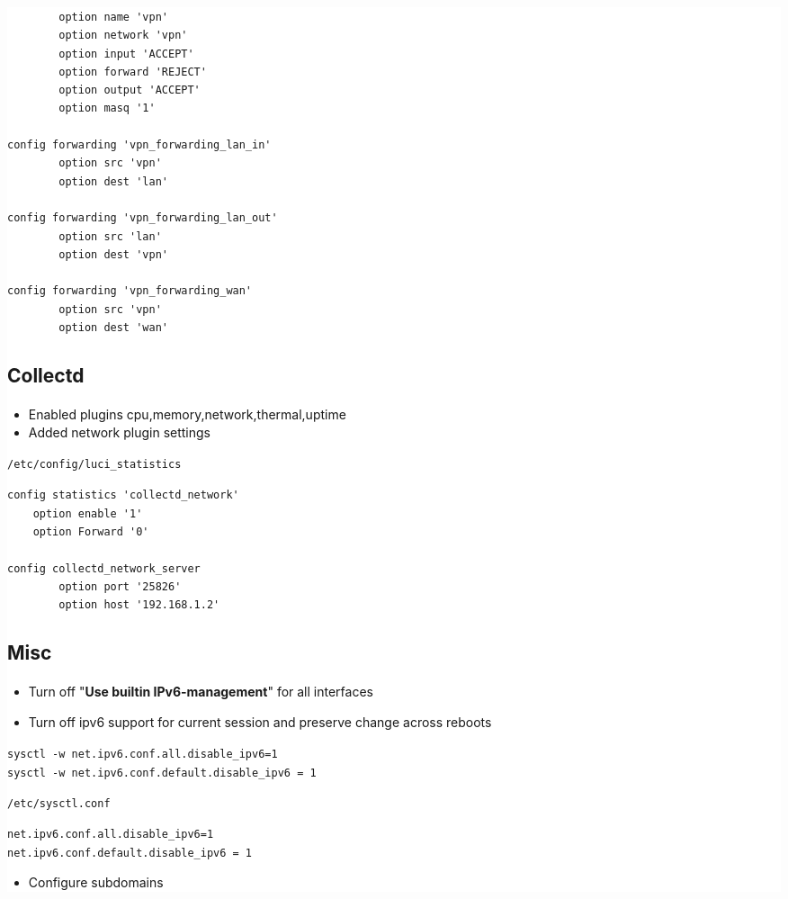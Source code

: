 ```
        option name 'vpn'
        option network 'vpn'
        option input 'ACCEPT'
        option forward 'REJECT'
        option output 'ACCEPT'
        option masq '1'

config forwarding 'vpn_forwarding_lan_in'
        option src 'vpn'
        option dest 'lan'

config forwarding 'vpn_forwarding_lan_out'
        option src 'lan'
        option dest 'vpn'

config forwarding 'vpn_forwarding_wan'
        option src 'vpn'
        option dest 'wan'
```

## Collectd

* Enabled plugins cpu,memory,network,thermal,uptime
* Added network plugin settings

`/etc/config/luci_statistics`

```
config statistics 'collectd_network'
	option enable '1'
	option Forward '0'

config collectd_network_server
        option port '25826'
        option host '192.168.1.2'
```
## Misc

* Turn off "**Use builtin IPv6-management**" for all interfaces
	
* Turn off ipv6 support for current session and preserve change across reboots
```
sysctl -w net.ipv6.conf.all.disable_ipv6=1
sysctl -w net.ipv6.conf.default.disable_ipv6 = 1
```
`/etc/sysctl.conf`

```
net.ipv6.conf.all.disable_ipv6=1
net.ipv6.conf.default.disable_ipv6 = 1
```
* Configure subdomains
